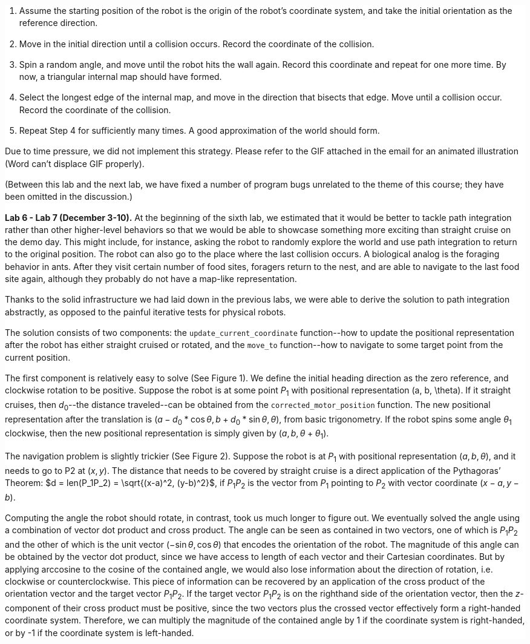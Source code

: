 1.	Assume the starting position of the robot is the origin of the robot’s coordinate system, and take the initial orientation as the reference direction.

2.	Move in the initial direction until a collision occurs. Record the coordinate of the collision.

3.	Spin a random angle, and move until the robot hits the wall again. Record this coordinate and repeat for one more time. By now, a triangular internal map should have formed.

4.	Select the longest edge of the internal map, and move in the direction that bisects that edge. Move until a collision occur. Record the coordinate of the collision.

5.	Repeat Step 4 for sufficiently many times. A good approximation of the world should form.

Due to time pressure, we did not implement this strategy. Please refer to the GIF attached in the email for an animated illustration (Word can’t displace GIF properly).

(Between this lab and the next lab, we have fixed a number of program bugs unrelated to the theme of this course; they have been omitted in the discussion.)

**Lab 6 - Lab 7 (December 3-10).** At the beginning of the sixth lab, we estimated that it would be better to tackle path integration rather than other higher-level behaviors so that we would be able to showcase something more exciting than straight cruise on the demo day. This might include, for instance, asking the robot to randomly explore the world and use path integration to return to the original position. The robot can also go to the place where the last collision occurs. A biological analog is the foraging behavior in ants. After they visit certain number of food sites, foragers return to the nest, and are able to navigate to the last food site again, although they probably do not have a map-like representation.

Thanks to the solid infrastructure we had laid down in the previous labs, we were able to derive the solution to path integration abstractly, as opposed to the painful iterative tests for physical robots.

The solution consists of two components: the `update_current_coordinate` function--how to update the positional representation after the robot has either straight cruised or rotated, and the `move_to` function--how to navigate to some target point from the current position.

The first component is relatively easy to solve (See Figure 1). We define the initial heading direction as the zero reference, and clockwise rotation to be positive. Suppose the robot is at some point $P_1$ with positional representation (a, b, \theta). If it straight cruises, then $d_0$--the distance traveled--can be obtained from the `corrected_motor_position` function. The new positional representation after the translation is $(a - d_0 * \cos\theta, b + d_0 * \sin\theta, \theta)$, from basic trigonometry. If the robot spins some angle $\theta_1$ clockwise, then the new positional representation is simply given by $(a, b, \theta + \theta_1)$. 



The navigation problem is slightly trickier (See Figure 2). Suppose the robot is at $P_1$ with positional representation $(a, b, \theta)$, and it needs to go to P2 at $(x,y)$. The distance that needs to be covered by straight cruise is a direct application of the Pythagoras’ Theorem: $d = len(P_1P_2) = \sqrt{(x-a)^2, (y-b)^2}$, if $P_1P_2$ is the vector from $P_1$ pointing to $P_2$ with vector coordinate $(x-a, y-b)$.

Computing the angle the robot should rotate, in contrast, took us much longer to figure out. We eventually solved the angle using a combination of vector dot product and cross product. The angle can be seen as contained in two vectors, one of which is $P_1P_2$ and the other of which is the unit vector $(-\sin\theta, \cos\theta)$ that encodes the orientation of the robot. The magnitude of this angle can be obtained by the vector dot product, since we have access to length of each vector and their Cartesian coordinates. But by applying arccosine to the cosine of the contained angle, we would also lose information about the direction of rotation, i.e. clockwise or counterclockwise. This piece of information can be recovered by an application of the cross product of the orientation vector and the target vector $P_1P_2$. If the target vector $P_1P_2$ is on the righthand side of the orientation vector, then the $z$-component of their cross product must be positive, since the two vectors plus the crossed vector effectively form a right-handed coordinate system. Therefore, we can multiply the magnitude of the contained angle by 1 if the coordinate system is right-handed, or by -1 if the coordinate system is left-handed.
